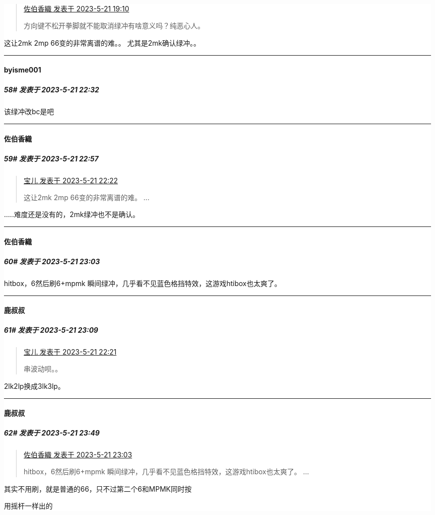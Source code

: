 <blockquote><a href="httphttps://bbs.saraba1st.com/2b/forum.php?mod=redirect&amp;goto=findpost&amp;pid=60934033&amp;ptid=2135106" target="_blank">佐伯香織 发表于 2023-5-21 19:10</a>

方向键不松开拳脚就不能取消绿冲有啥意义吗？纯恶心人。</blockquote>
这让2mk 2mp 66变的非常离谱的难。。 尤其是2mk确认绿冲。。

*****

####  byisme001  
##### 58#       发表于 2023-5-21 22:32

该绿冲改bc是吧

*****

####  佐伯香織  
##### 59#       发表于 2023-5-21 22:57

<blockquote><a href="httphttps://bbs.saraba1st.com/2b/forum.php?mod=redirect&amp;goto=findpost&amp;pid=60936397&amp;ptid=2135106" target="_blank">宝儿 发表于 2023-5-21 22:22</a>

这让2mk 2mp 66变的非常离谱的难。 ...</blockquote>
.....难度还是没有的，2mk绿冲也不是确认。

*****

####  佐伯香織  
##### 60#       发表于 2023-5-21 23:03

hitbox，6然后刷6+mpmk 瞬间绿冲，几乎看不见蓝色格挡特效，这游戏htibox也太爽了。


*****

####  鹿叔叔  
##### 61#       发表于 2023-5-21 23:09

<blockquote><a href="httphttps://bbs.saraba1st.com/2b/forum.php?mod=redirect&amp;goto=findpost&amp;pid=60936384&amp;ptid=2135106" target="_blank">宝儿 发表于 2023-5-21 22:21</a>

串波动呗。。</blockquote>
2lk2lp换成3lk3lp。


*****

####  鹿叔叔  
##### 62#       发表于 2023-5-21 23:49

<blockquote><a href="httphttps://bbs.saraba1st.com/2b/forum.php?mod=redirect&amp;goto=findpost&amp;pid=60936908&amp;ptid=2135106" target="_blank">佐伯香織 发表于 2023-5-21 23:03</a>

hitbox，6然后刷6+mpmk 瞬间绿冲，几乎看不见蓝色格挡特效，这游戏htibox也太爽了。 ...</blockquote>
其实不用刷，就是普通的66，只不过第二个6和MPMK同时按

用摇杆一样出的
